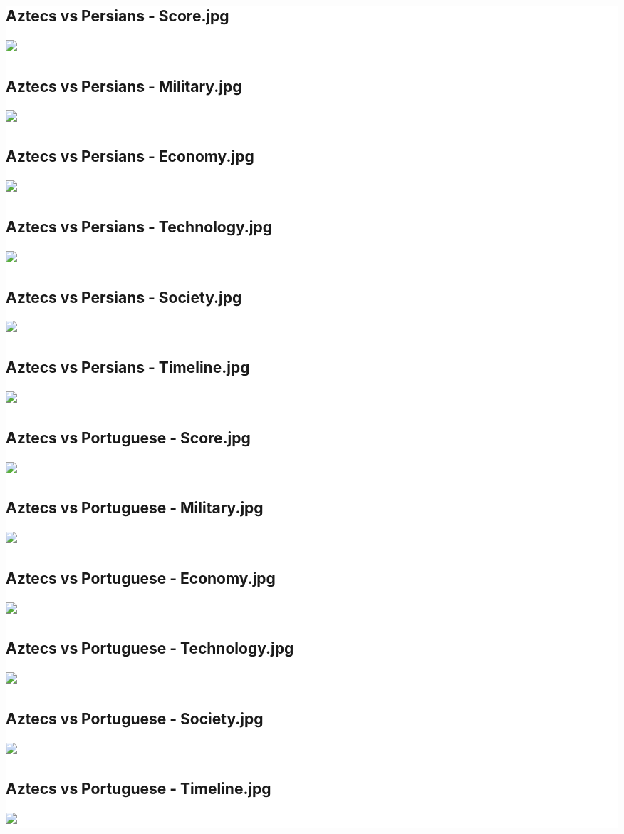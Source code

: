 ## Aztecs vs Persians - Score.jpg
![](https://github.com/Patresss/Age-of-Empires-2-DE---AI-League/blob/master/Compressed/Vikings/Aztecs%20vs%20Persians%20-%20Score.jpg)

## Aztecs vs Persians - Military.jpg
![](https://github.com/Patresss/Age-of-Empires-2-DE---AI-League/blob/master/Compressed/Vikings/Aztecs%20vs%20Persians%20-%20Military.jpg)

## Aztecs vs Persians - Economy.jpg
![](https://github.com/Patresss/Age-of-Empires-2-DE---AI-League/blob/master/Compressed/Vikings/Aztecs%20vs%20Persians%20-%20Economy.jpg)

## Aztecs vs Persians - Technology.jpg
![](https://github.com/Patresss/Age-of-Empires-2-DE---AI-League/blob/master/Compressed/Vikings/Aztecs%20vs%20Persians%20-%20Technology.jpg)

## Aztecs vs Persians - Society.jpg
![](https://github.com/Patresss/Age-of-Empires-2-DE---AI-League/blob/master/Compressed/Vikings/Aztecs%20vs%20Persians%20-%20Society.jpg)

## Aztecs vs Persians - Timeline.jpg
![](https://github.com/Patresss/Age-of-Empires-2-DE---AI-League/blob/master/Compressed/Vikings/Aztecs%20vs%20Persians%20-%20Timeline.jpg)

## Aztecs vs Portuguese - Score.jpg
![](https://github.com/Patresss/Age-of-Empires-2-DE---AI-League/blob/master/Compressed/Vikings/Aztecs%20vs%20Portuguese%20-%20Score.jpg)

## Aztecs vs Portuguese - Military.jpg
![](https://github.com/Patresss/Age-of-Empires-2-DE---AI-League/blob/master/Compressed/Vikings/Aztecs%20vs%20Portuguese%20-%20Military.jpg)

## Aztecs vs Portuguese - Economy.jpg
![](https://github.com/Patresss/Age-of-Empires-2-DE---AI-League/blob/master/Compressed/Vikings/Aztecs%20vs%20Portuguese%20-%20Economy.jpg)

## Aztecs vs Portuguese - Technology.jpg
![](https://github.com/Patresss/Age-of-Empires-2-DE---AI-League/blob/master/Compressed/Vikings/Aztecs%20vs%20Portuguese%20-%20Technology.jpg)

## Aztecs vs Portuguese - Society.jpg
![](https://github.com/Patresss/Age-of-Empires-2-DE---AI-League/blob/master/Compressed/Vikings/Aztecs%20vs%20Portuguese%20-%20Society.jpg)

## Aztecs vs Portuguese - Timeline.jpg
![](https://github.com/Patresss/Age-of-Empires-2-DE---AI-League/blob/master/Compressed/Vikings/Aztecs%20vs%20Portuguese%20-%20Timeline.jpg)
